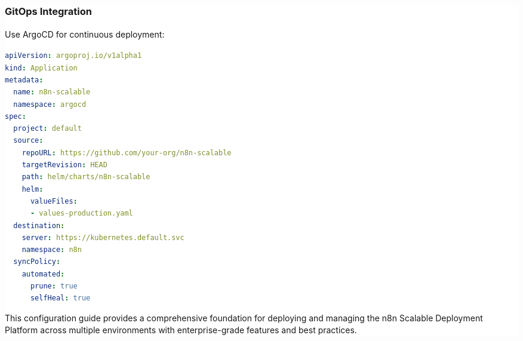 ### GitOps Integration
Use ArgoCD for continuous deployment:

```yaml
apiVersion: argoproj.io/v1alpha1
kind: Application
metadata:
  name: n8n-scalable
  namespace: argocd
spec:
  project: default
  source:
    repoURL: https://github.com/your-org/n8n-scalable
    targetRevision: HEAD
    path: helm/charts/n8n-scalable
    helm:
      valueFiles:
      - values-production.yaml
  destination:
    server: https://kubernetes.default.svc
    namespace: n8n
  syncPolicy:
    automated:
      prune: true
      selfHeal: true
```

This configuration guide provides a comprehensive foundation for deploying and managing the n8n Scalable Deployment Platform across multiple environments with enterprise-grade features and best practices. 